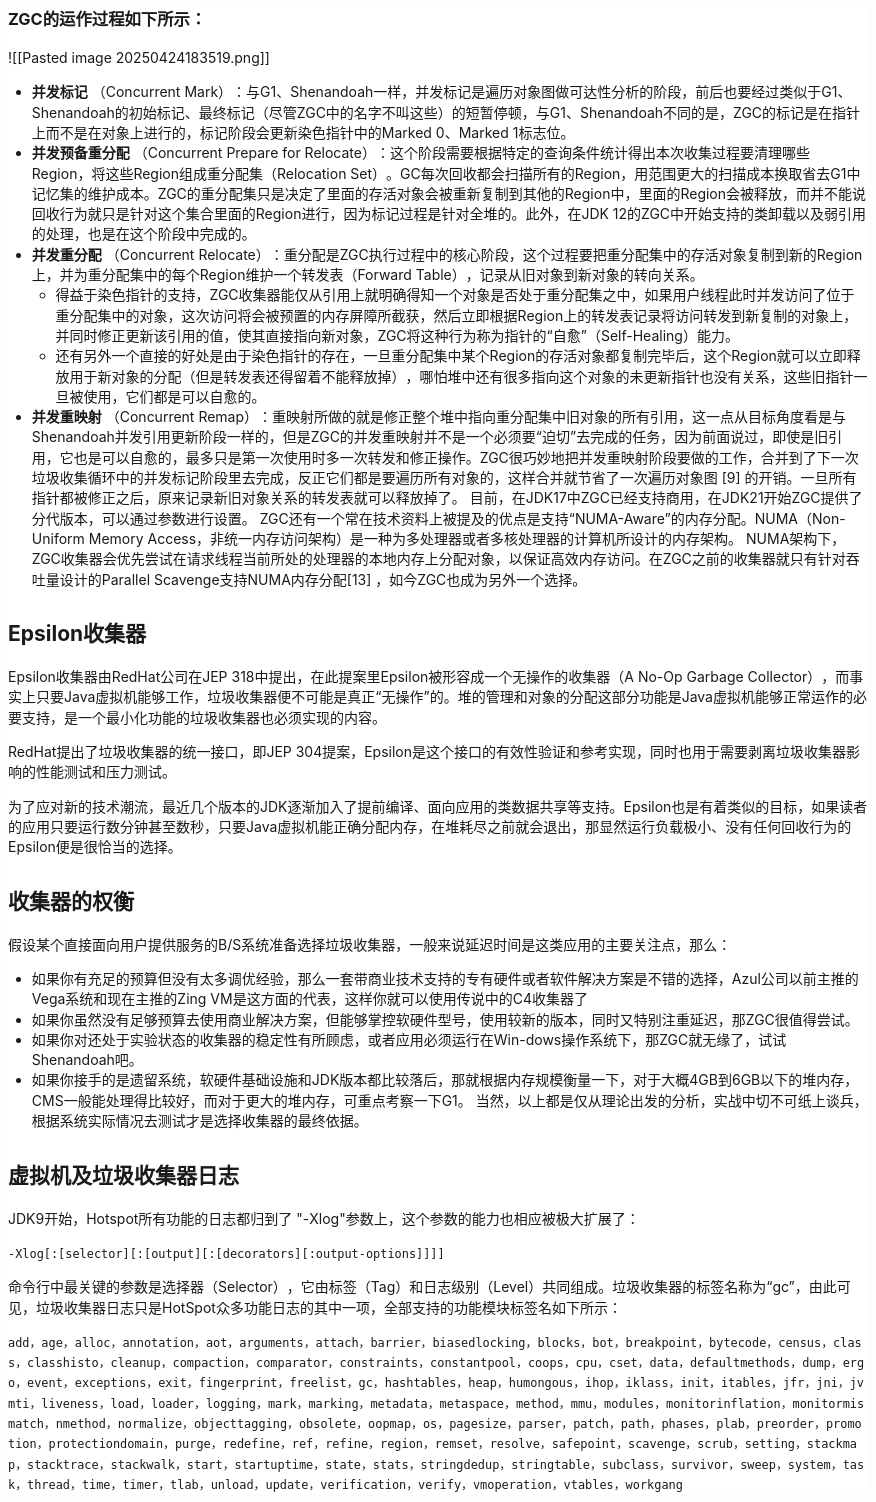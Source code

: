 ### ZGC的运作过程如下所示：
![[Pasted image 20250424183519.png]]
- **并发标记** （Concurrent Mark）​：与G1、Shenandoah一样，并发标记是遍历对象图做可达性分析的阶段，前后也要经过类似于G1、Shenandoah的初始标记、最终标记（尽管ZGC中的名字不叫这些）的短暂停顿，与G1、Shenandoah不同的是，ZGC的标记是在指针上而不是在对象上进行的，标记阶段会更新染色指针中的Marked 0、Marked 1标志位。
- **并发预备重分配** （Concurrent Prepare for Relocate）​：这个阶段需要根据特定的查询条件统计得出本次收集过程要清理哪些Region，将这些Region组成重分配集（Relocation Set）​。GC每次回收都会扫描所有的Region，用范围更大的扫描成本换取省去G1中记忆集的维护成本。ZGC的重分配集只是决定了里面的存活对象会被重新复制到其他的Region中，里面的Region会被释放，而并不能说回收行为就只是针对这个集合里面的Region进行，因为标记过程是针对全堆的。此外，在JDK 12的ZGC中开始支持的类卸载以及弱引用的处理，也是在这个阶段中完成的。
- **并发重分配** （Concurrent Relocate）​：重分配是ZGC执行过程中的核心阶段，这个过程要把重分配集中的存活对象复制到新的Region上，并为重分配集中的每个Region维护一个转发表（Forward Table）​，记录从旧对象到新对象的转向关系。
	- 得益于染色指针的支持，ZGC收集器能仅从引用上就明确得知一个对象是否处于重分配集之中，如果用户线程此时并发访问了位于重分配集中的对象，这次访问将会被预置的内存屏障所截获，然后立即根据Region上的转发表记录将访问转发到新复制的对象上，并同时修正更新该引用的值，使其直接指向新对象，ZGC将这种行为称为指针的“自愈”​（Self-Healing）能力。
	- 还有另外一个直接的好处是由于染色指针的存在，一旦重分配集中某个Region的存活对象都复制完毕后，这个Region就可以立即释放用于新对象的分配（但是转发表还得留着不能释放掉）​，哪怕堆中还有很多指向这个对象的未更新指针也没有关系，这些旧指针一旦被使用，它们都是可以自愈的。
- **并发重映射** （Concurrent Remap）​：重映射所做的就是修正整个堆中指向重分配集中旧对象的所有引用，这一点从目标角度看是与Shenandoah并发引用更新阶段一样的，但是ZGC的并发重映射并不是一个必须要“迫切”去完成的任务，因为前面说过，即使是旧引用，它也是可以自愈的，最多只是第一次使用时多一次转发和修正操作。ZGC很巧妙地把并发重映射阶段要做的工作，合并到了下一次垃圾收集循环中的并发标记阶段里去完成，反正它们都是要遍历所有对象的，这样合并就节省了一次遍历对象图 [9] 的开销。一旦所有指针都被修正之后，原来记录新旧对象关系的转发表就可以释放掉了。
目前，在JDK17中ZGC已经支持商用，在JDK21开始ZGC提供了分代版本，可以通过参数进行设置。
ZGC还有一个常在技术资料上被提及的优点是支持“NUMA-Aware”的内存分配。NUMA（Non-Uniform Memory Access，非统一内存访问架构）是一种为多处理器或者多核处理器的计算机所设计的内存架构。
NUMA架构下，ZGC收集器会优先尝试在请求线程当前所处的处理器的本地内存上分配对象，以保证高效内存访问。在ZGC之前的收集器就只有针对吞吐量设计的Parallel Scavenge支持NUMA内存分配[13] ，如今ZGC也成为另外一个选择。
## Epsilon收集器
Epsilon收集器由RedHat公司在JEP 318中提出，在此提案里Epsilon被形容成一个无操作的收集器（A No-Op Garbage Collector）​，而事实上只要Java虚拟机能够工作，垃圾收集器便不可能是真正“无操作”的。堆的管理和对象的分配这部分功能是Java虚拟机能够正常运作的必要支持，是一个最小化功能的垃圾收集器也必须实现的内容。

RedHat提出了垃圾收集器的统一接口，即JEP 304提案，Epsilon是这个接口的有效性验证和参考实现，同时也用于需要剥离垃圾收集器影响的性能测试和压力测试。

为了应对新的技术潮流，最近几个版本的JDK逐渐加入了提前编译、面向应用的类数据共享等支持。Epsilon也是有着类似的目标，如果读者的应用只要运行数分钟甚至数秒，只要Java虚拟机能正确分配内存，在堆耗尽之前就会退出，那显然运行负载极小、没有任何回收行为的Epsilon便是很恰当的选择。
## 收集器的权衡
假设某个直接面向用户提供服务的B/S系统准备选择垃圾收集器，一般来说延迟时间是这类应用的主要关注点，那么：
- 如果你有充足的预算但没有太多调优经验，那么一套带商业技术支持的专有硬件或者软件解决方案是不错的选择，Azul公司以前主推的Vega系统和现在主推的Zing VM是这方面的代表，这样你就可以使用传说中的C4收集器了
- 如果你虽然没有足够预算去使用商业解决方案，但能够掌控软硬件型号，使用较新的版本，同时又特别注重延迟，那ZGC很值得尝试。
- 如果你对还处于实验状态的收集器的稳定性有所顾虑，或者应用必须运行在Win-dows操作系统下，那ZGC就无缘了，试试Shenandoah吧。
- 如果你接手的是遗留系统，软硬件基础设施和JDK版本都比较落后，那就根据内存规模衡量一下，对于大概4GB到6GB以下的堆内存，CMS一般能处理得比较好，而对于更大的堆内存，可重点考察一下G1。
当然，以上都是仅从理论出发的分析，实战中切不可纸上谈兵，根据系统实际情况去测试才是选择收集器的最终依据。
## 虚拟机及垃圾收集器日志
JDK9开始，Hotspot所有功能的日志都归到了 "-Xlog"参数上，这个参数的能力也相应被极大扩展了：
```shell
-Xlog[:[selector][:[output][:[decorators][:output-options]]]]
```
命令行中最关键的参数是选择器（Selector）​，它由标签（Tag）和日志级别（Level）共同组成。垃圾收集器的标签名称为“gc”​，由此可见，垃圾收集器日志只是HotSpot众多功能日志的其中一项，全部支持的功能模块标签名如下所示：
```shell
add，age，alloc，annotation，aot，arguments，attach，barrier，biasedlocking，blocks，bot，breakpoint，bytecode，census，class，classhisto，cleanup，compaction，comparator，constraints，constantpool，coops，cpu，cset，data，defaultmethods，dump，ergo，event，exceptions，exit，fingerprint，freelist，gc，hashtables，heap，humongous，ihop，iklass，init，itables，jfr，jni，jvmti，liveness，load，loader，logging，mark，marking，metadata，metaspace，method，mmu，modules，monitorinflation，monitormismatch，nmethod，normalize，objecttagging，obsolete，oopmap，os，pagesize，parser，patch，path，phases，plab，preorder，promotion，protectiondomain，purge，redefine，ref，refine，region，remset，resolve，safepoint，scavenge，scrub，setting，stackmap，stacktrace，stackwalk，start，startuptime，state，stats，stringdedup，stringtable，subclass，survivor，sweep，system，task，thread，time，timer，tlab，unload，update，verification，verify，vmoperation，vtables，workgang
```
